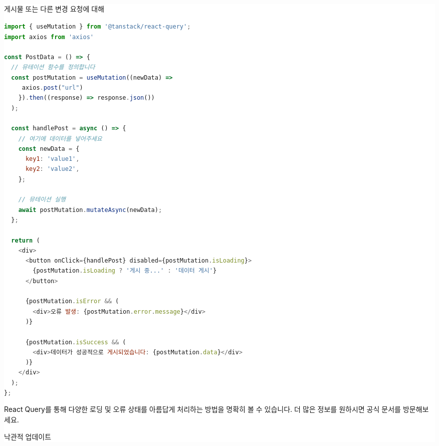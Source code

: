 <script>
     (adsbygoogle = window.adsbygoogle || []).push({});
</script>

게시물 또는 다른 변경 요청에 대해

```js
import { useMutation } from '@tanstack/react-query';
import axios from 'axios'

const PostData = () => {
  // 뮤테이션 함수를 정의합니다
  const postMutation = useMutation((newData) =>
     axios.post("url")
    }).then((response) => response.json())
  );

  const handlePost = async () => {
    // 여기에 데이터를 넣어주세요
    const newData = {
      key1: 'value1',
      key2: 'value2',
    };

    // 뮤테이션 실행
    await postMutation.mutateAsync(newData);
  };

  return (
    <div>
      <button onClick={handlePost} disabled={postMutation.isLoading}>
        {postMutation.isLoading ? '게시 중...' : '데이터 게시'}
      </button>

      {postMutation.isError && (
        <div>오류 발생: {postMutation.error.message}</div>
      )}

      {postMutation.isSuccess && (
        <div>데이터가 성공적으로 게시되었습니다: {postMutation.data}</div>
      )}
    </div>
  );
};
```

React Query를 통해 다양한 로딩 및 오류 상태를 아름답게 처리하는 방법을 명확히 볼 수 있습니다. 더 많은 정보를 원하시면 공식 문서를 방문해보세요.

낙관적 업데이트



<ins class="adsbygoogle"
     style="display:block"
     data-ad-client="ca-pub-4877378276818686"
     data-ad-slot="1898504329"
     data-ad-format="auto"
     data-full-width-responsive="true"></ins>

